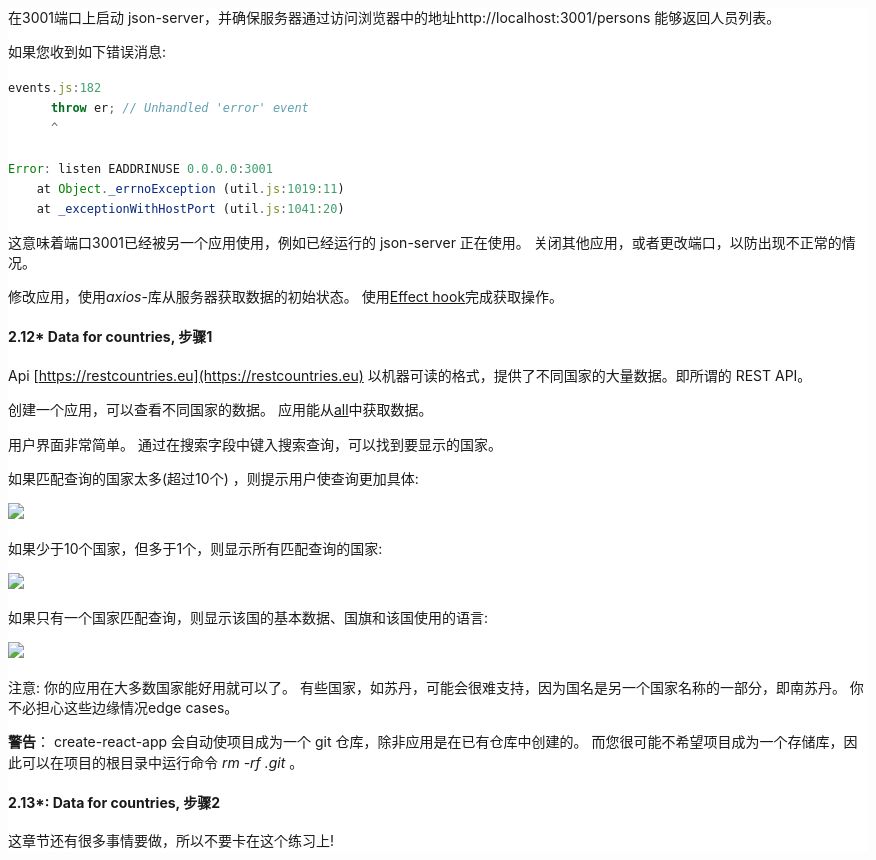 
在3001端口上启动 json-server，并确保服务器通过访问浏览器中的地址http://localhost:3001/persons 能够返回人员列表。


如果您收到如下错误消息:

```js
events.js:182
      throw er; // Unhandled 'error' event
      ^

Error: listen EADDRINUSE 0.0.0.0:3001
    at Object._errnoException (util.js:1019:11)
    at _exceptionWithHostPort (util.js:1041:20)
```




这意味着端口3001已经被另一个应用使用，例如已经运行的 json-server 正在使用。 关闭其他应用，或者更改端口，以防出现不正常的情况。


修改应用，使用<i>axios</i>-库从服务器获取数据的初始状态。 使用[Effect hook](https://reactjs.org/docs/hooks-Effect.html)完成获取操作。

<h4>2.12* Data for countries, 步骤1</h4>



Api [https://restcountries.eu](https://restcountries.eu) 以机器可读的格式，提供了不同国家的大量数据。即所谓的 REST API。 


创建一个应用，可以查看不同国家的数据。 应用能从[all](https://restcountries.eu/#api-endpoints-all)中获取数据。


用户界面非常简单。 通过在搜索字段中键入搜索查询，可以找到要显示的国家。


如果匹配查询的国家太多(超过10个) ，则提示用户使查询更加具体:

![](../../images/2/19b1.png)



如果少于10个国家，但多于1个，则显示所有匹配查询的国家:

![](../../images/2/19b2.png)



如果只有一个国家匹配查询，则显示该国的基本数据、国旗和该国使用的语言:

![](../../images/2/19b3.png)



注意: 你的应用在大多数国家能好用就可以了。 有些国家，如苏丹，可能会很难支持，因为国名是另一个国家名称的一部分，即南苏丹。 你不必担心这些边缘情况edge cases。



**警告**： create-react-app 会自动使项目成为一个 git 仓库，除非应用是在已有仓库中创建的。 而您很可能不希望项目成为一个存储库，因此可以在项目的根目录中运行命令  *_rm -rf .git_* 。 

<h4>2.13*: Data for countries, 步骤2</h4>


这章节还有很多事情要做，所以不要卡在这个练习上! 
